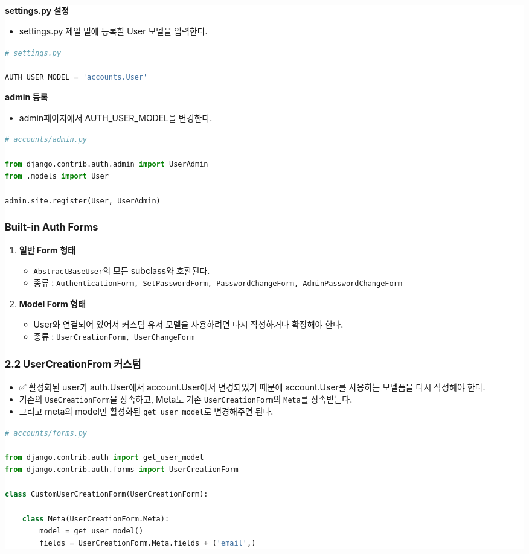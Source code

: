 **settings.py 설정**

- settings.py 제일 밑에 등록할 User 모델을 입력한다.

```python
# settings.py

AUTH_USER_MODEL = 'accounts.User'
```

**admin 등록**

- admin페이지에서 AUTH_USER_MODEL을 변경한다.

```python
# accounts/admin.py

from django.contrib.auth.admin import UserAdmin
from .models import User

admin.site.register(User, UserAdmin)
```



### Built-in Auth Forms

1. **일반 Form 형태**

   - `AbstractBaseUser`의 모든 subclass와 호환된다.
   - 종류 : `AuthenticationForm, SetPasswordForm, PasswordChangeForm, AdminPasswordChangeForm`

2. **Model Form 형태**

   - User와 연결되어 있어서 커스텀 유저 모델을 사용하려면 다시 작성하거나 확장해야 한다.
   - 종류 : `UserCreationForm, UserChangeForm`

   

### 2.2 UserCreationFrom 커스텀

- :white_check_mark: 활성화된 user가 auth.User에서 account.User에서 변경되었기 때문에 account.User를 사용하는 모델폼을 다시 작성해야 한다.
- 기존의 `UseCreationForm`을 상속하고, Meta도 기존 `UserCreationForm`의 `Meta`를 상속받는다.
- 그리고 meta의 model만 활성화된 `get_user_model`로 변경해주면 된다.

```python
# accounts/forms.py

from django.contrib.auth import get_user_model
from django.contrib.auth.forms import UserCreationForm

class CustomUserCreationForm(UserCreationForm):

    class Meta(UserCreationForm.Meta):
        model = get_user_model()
        fields = UserCreationForm.Meta.fields + ('email',)
```
